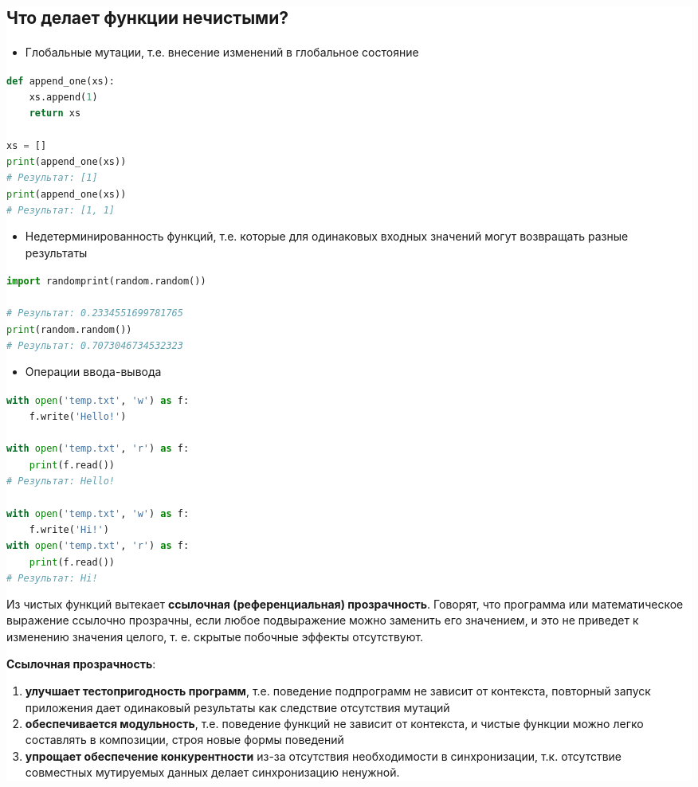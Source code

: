 
## Что делает функции нечистыми?

- Глобальные мутации, т.е. внесение изменений в глобальное состояние
```python
def append_one(xs):
	xs.append(1)
	return xs

xs = []
print(append_one(xs))
# Результат: [1]
print(append_one(xs))
# Результат: [1, 1]
```

- Недетерминированность функций, т.е. которые для одинаковых входных значений могут возвращать разные результаты
```python
import randomprint(random.random())

# Результат: 0.2334551699781765
print(random.random())
# Результат: 0.7073046734532323
```

- Операции ввода-вывода
```python
with open('temp.txt', 'w') as f:
	f.write('Hello!')
	
with open('temp.txt', 'r') as f:
	print(f.read())
# Результат: Hello!

with open('temp.txt', 'w') as f:
	f.write('Hi!')
with open('temp.txt', 'r') as f:
	print(f.read())  	
# Результат: Hi!
```

Из чистых функций вытекает **ссылочная (референциальная) прозрачность**. Говорят, что программа или математическое выражение ссылочно прозрачны, если любое подвыражение можно заменить его значением, и это не приведет к изменению значения целого, т. е. скрытые побочные эффекты отсутствуют.

**Ссылочная прозрачность**:
1. **улучшает тестопригодность программ**, т.е. поведение подпрограмм не зависит от контекста, повторный запуск приложения дает одинаковый результаты как следствие отсутствия мутаций
2. **обеспечивается модульность**, т.е. поведение функций не зависит от контекста, и чистые функции можно легко составлять в композиции, строя новые формы поведений
3. **упрощает обеспечение конкурентности** из-за отсутствия необходимости в синхронизации, т.к. отсутствие совместных мутируемых данных делает синхронизацию ненужной.
